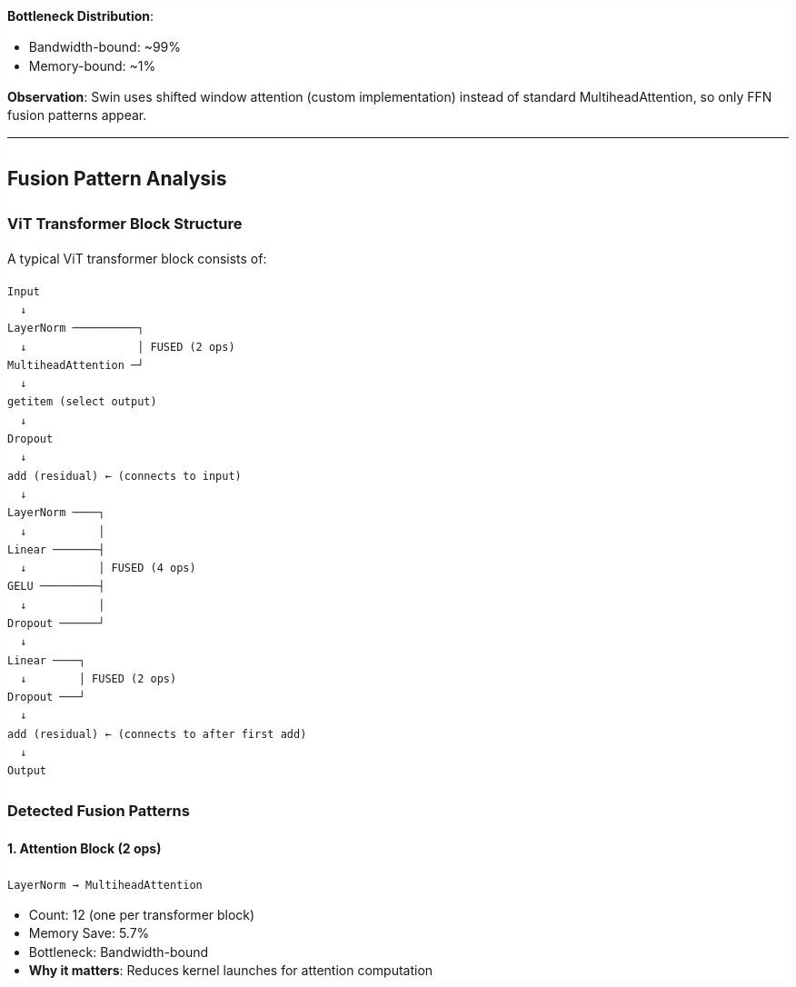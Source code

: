 **Bottleneck Distribution**:
- Bandwidth-bound: ~99%
- Memory-bound: ~1%

**Observation**: Swin uses shifted window attention (custom implementation) instead of standard MultiheadAttention, so only FFN fusion patterns appear.

---

## Fusion Pattern Analysis

### ViT Transformer Block Structure

A typical ViT transformer block consists of:

```
Input
  ↓
LayerNorm ──────────┐
  ↓                 │ FUSED (2 ops)
MultiheadAttention ─┘
  ↓
getitem (select output)
  ↓
Dropout
  ↓
add (residual) ← (connects to input)
  ↓
LayerNorm ────┐
  ↓           │
Linear ───────┤
  ↓           │ FUSED (4 ops)
GELU ─────────┤
  ↓           │
Dropout ──────┘
  ↓
Linear ────┐
  ↓        │ FUSED (2 ops)
Dropout ───┘
  ↓
add (residual) ← (connects to after first add)
  ↓
Output
```

### Detected Fusion Patterns

#### 1. Attention Block (2 ops)
```
LayerNorm → MultiheadAttention
```
- Count: 12 (one per transformer block)
- Memory Save: 5.7%
- Bottleneck: Bandwidth-bound
- **Why it matters**: Reduces kernel launches for attention computation
